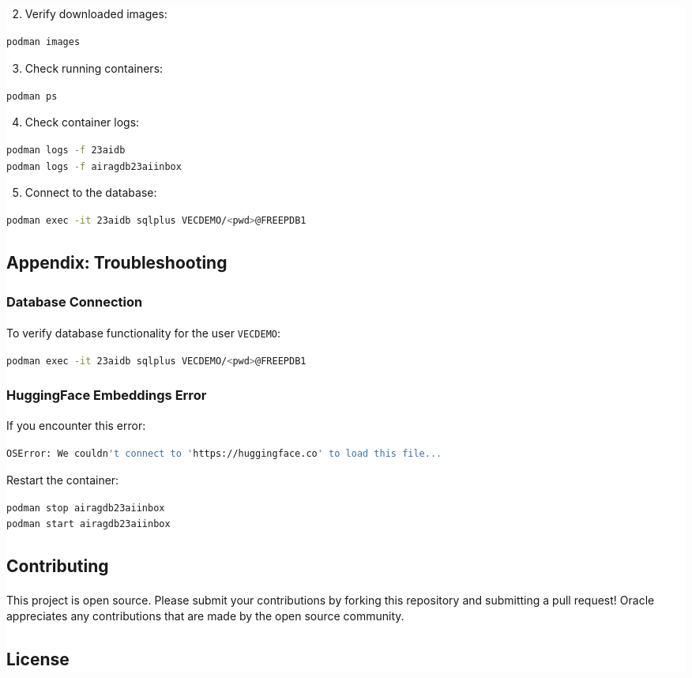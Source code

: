 2. Verify downloaded images:

```bash
podman images
```

3. Check running containers:

```bash
podman ps
```

4. Check container logs:

```bash
podman logs -f 23aidb
podman logs -f airagdb23aiinbox
```

5. Connect to the database:

```bash
podman exec -it 23aidb sqlplus VECDEMO/<pwd>@FREEPDB1
```

## Appendix: Troubleshooting

### Database Connection

To verify database functionality for the user `VECDEMO`:

```bash
podman exec -it 23aidb sqlplus VECDEMO/<pwd>@FREEPDB1
```

### HuggingFace Embeddings Error

If you encounter this error:

```bash
OSError: We couldn't connect to 'https://huggingface.co' to load this file...
```

Restart the container:

```bash
podman stop airagdb23aiinbox
podman start airagdb23aiinbox
```

## Contributing

This project is open source. Please submit your contributions by forking this repository and submitting a pull request! Oracle appreciates any contributions that are made by the open source community.

## License
